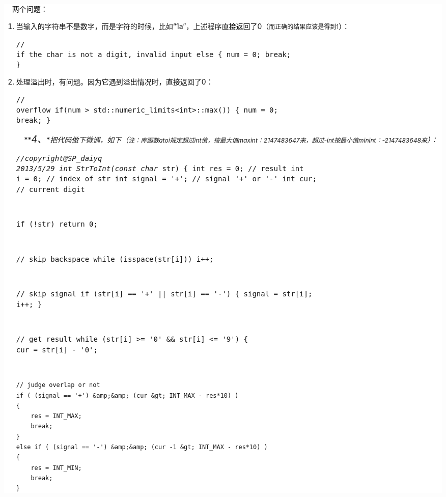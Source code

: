 &nbsp; &nbsp; 两个问题：

1.  当输入的字符串不是数字，而是字符的时候，比如“1a”，上述程序直接返回了0（<span style="font-size:12px;">而正确的结果应该是得到1</span>）：<pre name="code" class="cpp">// if the char is not a digit, invalid input
				  else
				  {
					  num = 0;
					  break;
				  }</pre>
2.  处理溢出时，有问题。因为它遇到溢出情况时，直接返回了0：<pre name="code" class="cpp">// overflow				if(num &gt; std::numeric_limits&lt;int&gt;::max())
				{
					num = 0;
					break;
				}</pre><div><div>&nbsp; &nbsp; **_<span style="font-size:18px;">4、</span>_**把代码做下微调，如下（<span style="font-size:12px;">注：库函数atoi规定超过int值，按最大值maxint：2147483647来，超过-int按最小值minint：-2147483648来</span>）：</div><div><pre name="code" class="cpp">//copyright@SP_daiyq 2013/5/29
int StrToInt(const char* str)
{
	int res = 0; // result
	int i = 0; // index of str
	int signal = '+'; // signal '+' or '-'
	int cur; // current digit

	if (!str)
		return 0;

	// skip backspace
	while (isspace(str[i]))
		i++;

	// skip signal
	if (str[i] == '+' || str[i] == '-')
	{
		signal = str[i];
		i++;
	}

	// get result
	while (str[i] &gt;= '0' &amp;&amp; str[i] &lt;= '9')
	{
		cur = str[i] - '0';

		// judge overlap or not
		if ( (signal == '+') &amp;&amp; (cur &gt; INT_MAX - res*10) )
		{
			res = INT_MAX;
			break;
		}
		else if ( (signal == '-') &amp;&amp; (cur -1 &gt; INT_MAX - res*10) )
		{
			res = INT_MIN;
			break;
		}

